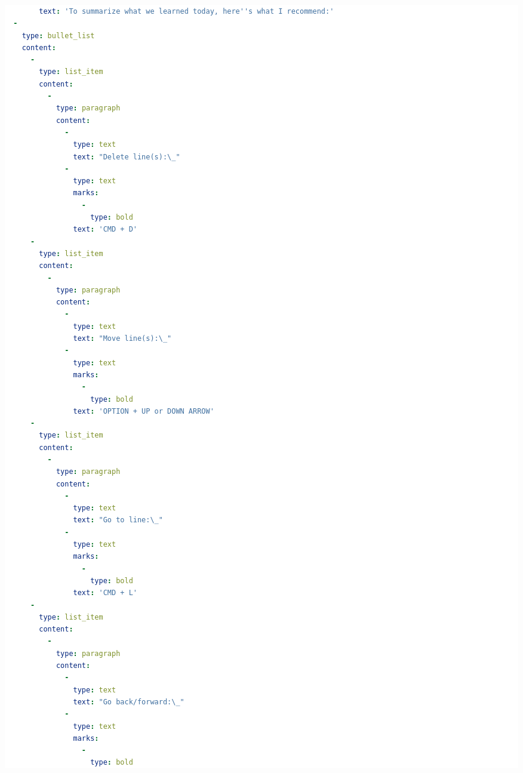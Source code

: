```yaml
        text: 'To summarize what we learned today, here''s what I recommend:'
  -
    type: bullet_list
    content:
      -
        type: list_item
        content:
          -
            type: paragraph
            content:
              -
                type: text
                text: "Delete line(s):\_"
              -
                type: text
                marks:
                  -
                    type: bold
                text: 'CMD + D'
      -
        type: list_item
        content:
          -
            type: paragraph
            content:
              -
                type: text
                text: "Move line(s):\_"
              -
                type: text
                marks:
                  -
                    type: bold
                text: 'OPTION + UP or DOWN ARROW'
      -
        type: list_item
        content:
          -
            type: paragraph
            content:
              -
                type: text
                text: "Go to line:\_"
              -
                type: text
                marks:
                  -
                    type: bold
                text: 'CMD + L'
      -
        type: list_item
        content:
          -
            type: paragraph
            content:
              -
                type: text
                text: "Go back/forward:\_"
              -
                type: text
                marks:
                  -
                    type: bold
```